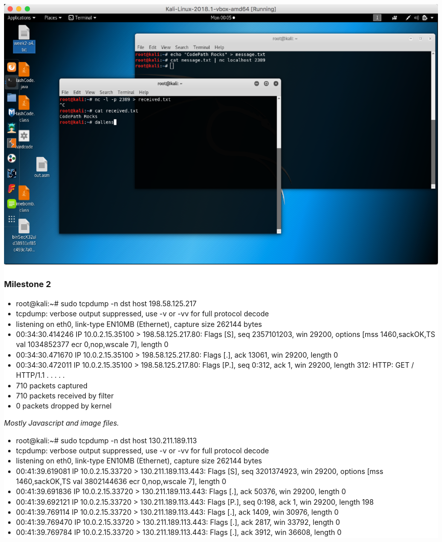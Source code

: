 ![](https://github.com/dallens/CodepathWeek9Honeypots/blob/master/w9_m1netcat.png)
### Milestone 2
- root@kali:~# sudo tcpdump -n dst host 198.58.125.217
- tcpdump: verbose output suppressed, use -v or -vv for full protocol decode
- listening on eth0, link-type EN10MB (Ethernet), capture size 262144 bytes
- 00:34:30.414246 IP 10.0.2.15.35100 > 198.58.125.217.80: Flags [S], seq 2357101203, win 29200, options [mss 1460,sackOK,TS val 1034852377 ecr 0,nop,wscale 7], length 0
- 00:34:30.471670 IP 10.0.2.15.35100 > 198.58.125.217.80: Flags [.], ack 13061, win 29200, length 0
- 00:34:30.472011 IP 10.0.2.15.35100 > 198.58.125.217.80: Flags [P.], seq 0:312, ack 1, win 29200, length 312: HTTP: GET / HTTP/1.1
.
.
.
.
.
- 710 packets captured
- 710 packets received by filter
- 0 packets dropped by kernel

*Mostly Javascript and image files.*

- root@kali:~# sudo tcpdump -n dst host 130.211.189.113
- tcpdump: verbose output suppressed, use -v or -vv for full protocol decode
- listening on eth0, link-type EN10MB (Ethernet), capture size 262144 bytes
- 00:41:39.619081 IP 10.0.2.15.33720 > 130.211.189.113.443: Flags [S], seq 3201374923, win 29200, options [mss 1460,sackOK,TS val 3802144636 ecr 0,nop,wscale 7], length 0
- 00:41:39.691836 IP 10.0.2.15.33720 > 130.211.189.113.443: Flags [.], ack 50376, win 29200, length 0
- 00:41:39.692121 IP 10.0.2.15.33720 > 130.211.189.113.443: Flags [P.], seq 0:198, ack 1, win 29200, length 198
- 00:41:39.769114 IP 10.0.2.15.33720 > 130.211.189.113.443: Flags [.], ack 1409, win 30976, length 0
- 00:41:39.769470 IP 10.0.2.15.33720 > 130.211.189.113.443: Flags [.], ack 2817, win 33792, length 0
- 00:41:39.769784 IP 10.0.2.15.33720 > 130.211.189.113.443: Flags [.], ack 3912, win 36608, length 0